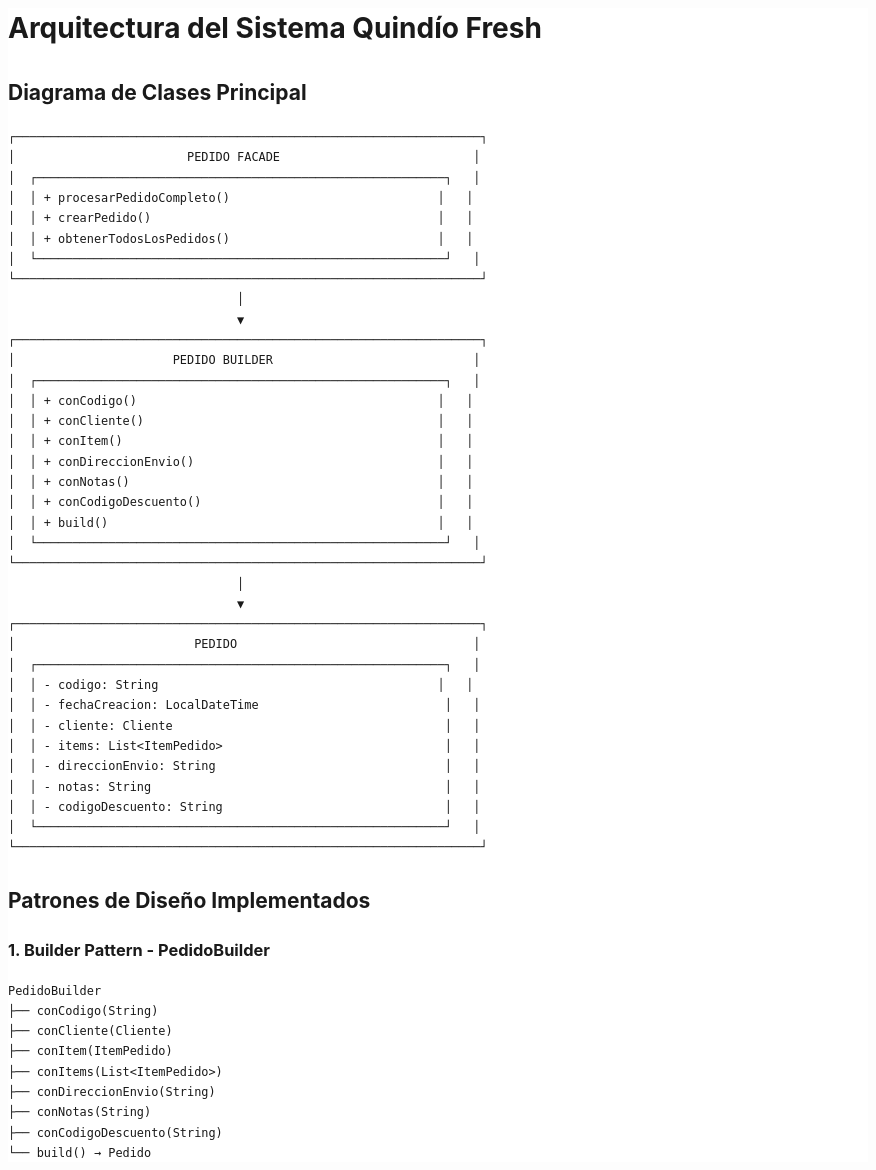 # Arquitectura del Sistema Quindío Fresh

## Diagrama de Clases Principal

```
┌─────────────────────────────────────────────────────────────────┐
│                        PEDIDO FACADE                           │
│  ┌─────────────────────────────────────────────────────────┐   │
│  │ + procesarPedidoCompleto()                             │   │
│  │ + crearPedido()                                        │   │
│  │ + obtenerTodosLosPedidos()                             │   │
│  └─────────────────────────────────────────────────────────┘   │
└─────────────────────────────────────────────────────────────────┘
                                │
                                ▼
┌─────────────────────────────────────────────────────────────────┐
│                      PEDIDO BUILDER                            │
│  ┌─────────────────────────────────────────────────────────┐   │
│  │ + conCodigo()                                          │   │
│  │ + conCliente()                                         │   │
│  │ + conItem()                                            │   │
│  │ + conDireccionEnvio()                                  │   │
│  │ + conNotas()                                           │   │
│  │ + conCodigoDescuento()                                 │   │
│  │ + build()                                              │   │
│  └─────────────────────────────────────────────────────────┘   │
└─────────────────────────────────────────────────────────────────┘
                                │
                                ▼
┌─────────────────────────────────────────────────────────────────┐
│                         PEDIDO                                 │
│  ┌─────────────────────────────────────────────────────────┐   │
│  │ - codigo: String                                       │   │
│  │ - fechaCreacion: LocalDateTime                          │   │
│  │ - cliente: Cliente                                      │   │
│  │ - items: List<ItemPedido>                               │   │
│  │ - direccionEnvio: String                                │   │
│  │ - notas: String                                         │   │
│  │ - codigoDescuento: String                               │   │
│  └─────────────────────────────────────────────────────────┘   │
└─────────────────────────────────────────────────────────────────┘
```

## Patrones de Diseño Implementados

### 1. Builder Pattern - PedidoBuilder
```
PedidoBuilder
├── conCodigo(String)
├── conCliente(Cliente)
├── conItem(ItemPedido)
├── conItems(List<ItemPedido>)
├── conDireccionEnvio(String)
├── conNotas(String)
├── conCodigoDescuento(String)
└── build() → Pedido
```
